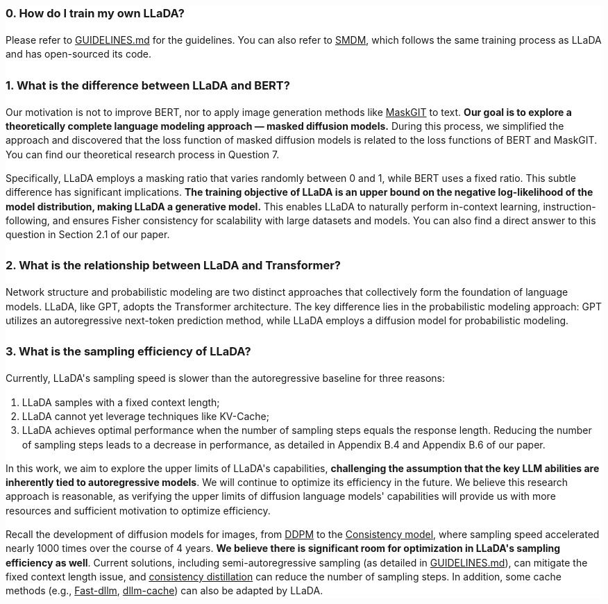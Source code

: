 ### 0. How do I train my own LLaDA?
Please refer to [GUIDELINES.md](GUIDELINES.md) for the guidelines. 
You can also refer to [SMDM](https://github.com/ML-GSAI/SMDM), which follows the same training 
process as LLaDA and has open-sourced its code.


### 1. What is the difference between LLaDA and BERT?

Our motivation is not to improve BERT, nor to apply image generation methods like [MaskGIT](https://arxiv.org/abs/2202.04200) 
to text. **Our goal is to explore a theoretically complete language modeling approach — masked diffusion models.** 
During this process, we simplified the approach and discovered that the loss function of masked diffusion models 
is related to the loss functions of BERT and MaskGIT. You can find our theoretical research process in Question 7.

Specifically, LLaDA employs a masking ratio that varies randomly between 0 and 1, while BERT uses 
a fixed ratio. This subtle difference has significant implications. **The training
objective of LLaDA is an upper bound on the negative log-likelihood of the model 
distribution, making LLaDA a generative model.** This enables LLaDA to naturally 
perform in-context learning, instruction-following, and ensures Fisher consistency 
for scalability with large datasets and models. You can also find a direct answer 
to this question in Section 2.1 of our paper.


### 2. What is the relationship between LLaDA and Transformer?
Network structure and probabilistic modeling are two distinct approaches that collectively form the 
foundation of language models. LLaDA, like GPT, adopts the 
Transformer architecture. The key difference lies in the probabilistic modeling approach: GPT 
utilizes an autoregressive next-token prediction method, 
while LLaDA employs a diffusion model for probabilistic modeling.


### 3. What is the sampling efficiency of LLaDA?
Currently, LLaDA's sampling speed is slower than the autoregressive baseline for three reasons: 
1. LLaDA samples with a fixed context length;
2. LLaDA cannot yet leverage techniques like KV-Cache;
3. LLaDA achieves optimal performance when the number of sampling steps equals the response length.
Reducing the number of sampling steps leads to a decrease in performance, as detailed in Appendix B.4 
and Appendix B.6 of our paper.

In this work, we aim to explore the upper limits of LLaDA's capabilities, **challenging the assumption 
that the key LLM abilities are inherently tied to autoregressive models**. We will continue 
to optimize its efficiency in the future. We believe this research approach is reasonable, 
as verifying the upper limits of diffusion language models' capabilities will provide us with
more resources and sufficient motivation to optimize efficiency.

Recall the development of diffusion models for images, from [DDPM](https://arxiv.org/abs/2006.11239) 
to the [Consistency model](https://arxiv.org/pdf/2410.11081), where sampling speed accelerated nearly 
1000 times over the course of 4 years. **We believe there is significant room for optimization in LLaDA's 
sampling efficiency as well**. Current solutions, including semi-autoregressive sampling (as 
detailed in [GUIDELINES.md](GUIDELINES.md)), can mitigate the fixed context length issue, and 
[consistency distillation](https://arxiv.org/pdf/2502.05415) can reduce the number of sampling steps. In
addition, some cache methods (e.g., [Fast-dllm](https://github.com/NVlabs/Fast-dLLM), [dllm-cache](https://github.com/maomaocun/dLLM-cache))
can also be adapted by LLaDA.
